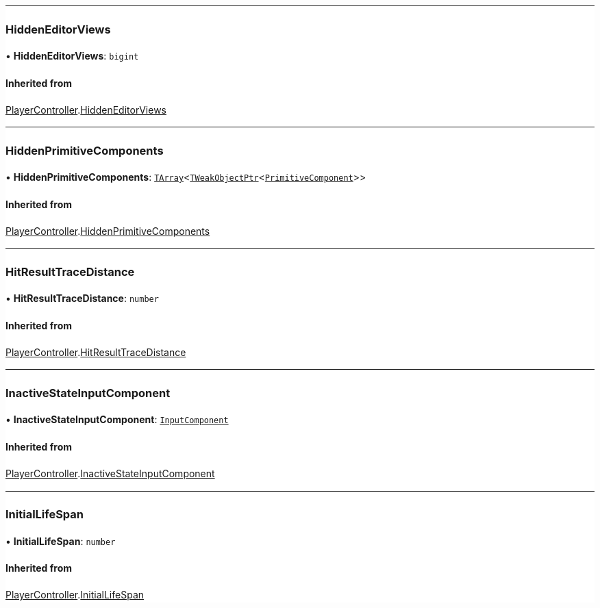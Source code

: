 ___

### HiddenEditorViews

• **HiddenEditorViews**: `bigint`

#### Inherited from

[PlayerController](ue_ue.PlayerController.md).[HiddenEditorViews](ue_ue.PlayerController.md#hiddeneditorviews)

___

### HiddenPrimitiveComponents

• **HiddenPrimitiveComponents**: [`TArray`](../interfaces/ue_puerts.TArray.md)<[`TWeakObjectPtr`](../modules/ue_puerts.md#tweakobjectptr)<[`PrimitiveComponent`](ue_ue.PrimitiveComponent.md)\>\>

#### Inherited from

[PlayerController](ue_ue.PlayerController.md).[HiddenPrimitiveComponents](ue_ue.PlayerController.md#hiddenprimitivecomponents)

___

### HitResultTraceDistance

• **HitResultTraceDistance**: `number`

#### Inherited from

[PlayerController](ue_ue.PlayerController.md).[HitResultTraceDistance](ue_ue.PlayerController.md#hitresulttracedistance)

___

### InactiveStateInputComponent

• **InactiveStateInputComponent**: [`InputComponent`](ue_ue.InputComponent.md)

#### Inherited from

[PlayerController](ue_ue.PlayerController.md).[InactiveStateInputComponent](ue_ue.PlayerController.md#inactivestateinputcomponent)

___

### InitialLifeSpan

• **InitialLifeSpan**: `number`

#### Inherited from

[PlayerController](ue_ue.PlayerController.md).[InitialLifeSpan](ue_ue.PlayerController.md#initiallifespan)
